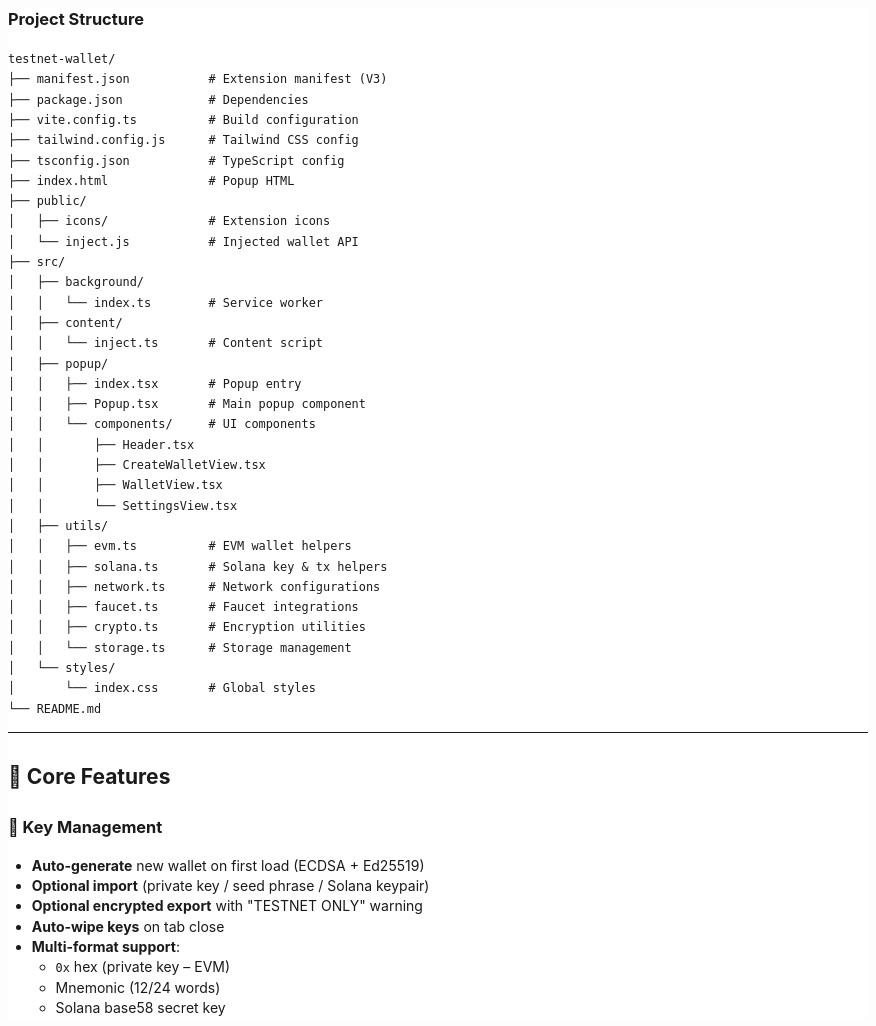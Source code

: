### Project Structure

```
testnet-wallet/
├── manifest.json           # Extension manifest (V3)
├── package.json            # Dependencies
├── vite.config.ts          # Build configuration
├── tailwind.config.js      # Tailwind CSS config
├── tsconfig.json           # TypeScript config
├── index.html              # Popup HTML
├── public/
│   ├── icons/              # Extension icons
│   └── inject.js           # Injected wallet API
├── src/
│   ├── background/
│   │   └── index.ts        # Service worker
│   ├── content/
│   │   └── inject.ts       # Content script
│   ├── popup/
│   │   ├── index.tsx       # Popup entry
│   │   ├── Popup.tsx       # Main popup component
│   │   └── components/     # UI components
│   │       ├── Header.tsx
│   │       ├── CreateWalletView.tsx
│   │       ├── WalletView.tsx
│   │       └── SettingsView.tsx
│   ├── utils/
│   │   ├── evm.ts          # EVM wallet helpers
│   │   ├── solana.ts       # Solana key & tx helpers
│   │   ├── network.ts      # Network configurations
│   │   ├── faucet.ts       # Faucet integrations
│   │   ├── crypto.ts       # Encryption utilities
│   │   └── storage.ts      # Storage management
│   └── styles/
│       └── index.css       # Global styles
└── README.md
```

---

## 🧠 Core Features

### 🔐 Key Management

- **Auto-generate** new wallet on first load (ECDSA + Ed25519)
- **Optional import** (private key / seed phrase / Solana keypair)
- **Optional encrypted export** with "TESTNET ONLY" warning
- **Auto-wipe keys** on tab close
- **Multi-format support**:
  - `0x` hex (private key – EVM)
  - Mnemonic (12/24 words)
  - Solana base58 secret key
